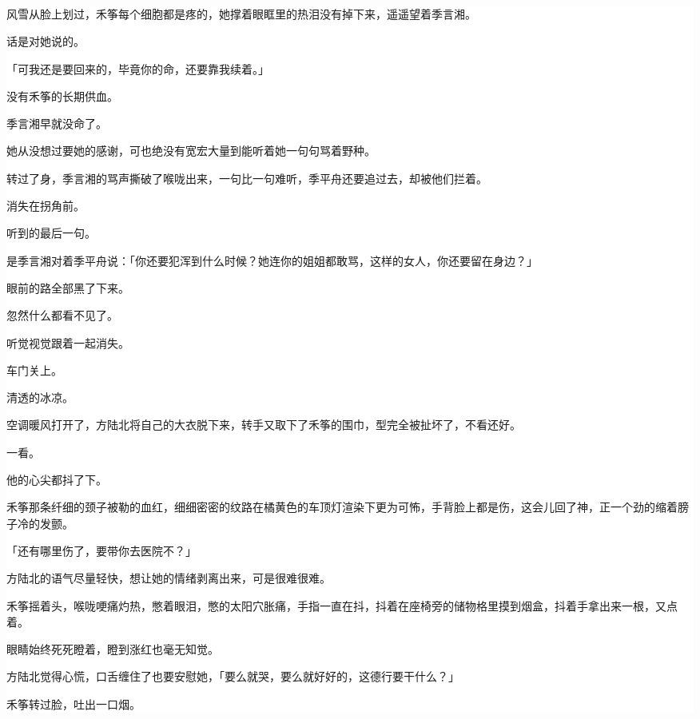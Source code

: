 风雪从脸上划过，禾筝每个细胞都是疼的，她撑着眼眶里的热泪没有掉下来，遥遥望着季言湘。


话是对她说的。


「可我还是要回来的，毕竟你的命，还要靠我续着。」


没有禾筝的长期供血。


季言湘早就没命了。


她从没想过要她的感谢，可也绝没有宽宏大量到能听着她一句句骂着野种。


转过了身，季言湘的骂声撕破了喉咙出来，一句比一句难听，季平舟还要追过去，却被他们拦着。


消失在拐角前。


听到的最后一句。


是季言湘对着季平舟说：「你还要犯浑到什么时候？她连你的姐姐都敢骂，这样的女人，你还要留在身边？」


眼前的路全部黑了下来。


忽然什么都看不见了。


听觉视觉跟着一起消失。


车门关上。


清透的冰凉。


空调暖风打开了，方陆北将自己的大衣脱下来，转手又取下了禾筝的围巾，型完全被扯坏了，不看还好。


一看。


他的心尖都抖了下。


禾筝那条纤细的颈子被勒的血红，细细密密的纹路在橘黄色的车顶灯渲染下更为可怖，手背脸上都是伤，这会儿回了神，正一个劲的缩着膀子冷的发颤。


「还有哪里伤了，要带你去医院不？」


方陆北的语气尽量轻快，想让她的情绪剥离出来，可是很难很难。


禾筝摇着头，喉咙哽痛灼热，憋着眼泪，憋的太阳穴胀痛，手指一直在抖，抖着在座椅旁的储物格里摸到烟盒，抖着手拿出来一根，又点着。


眼睛始终死死瞪着，瞪到涨红也毫无知觉。


方陆北觉得心慌，口舌缠住了也要安慰她，「要么就哭，要么就好好的，这德行要干什么？」


禾筝转过脸，吐出一口烟。
